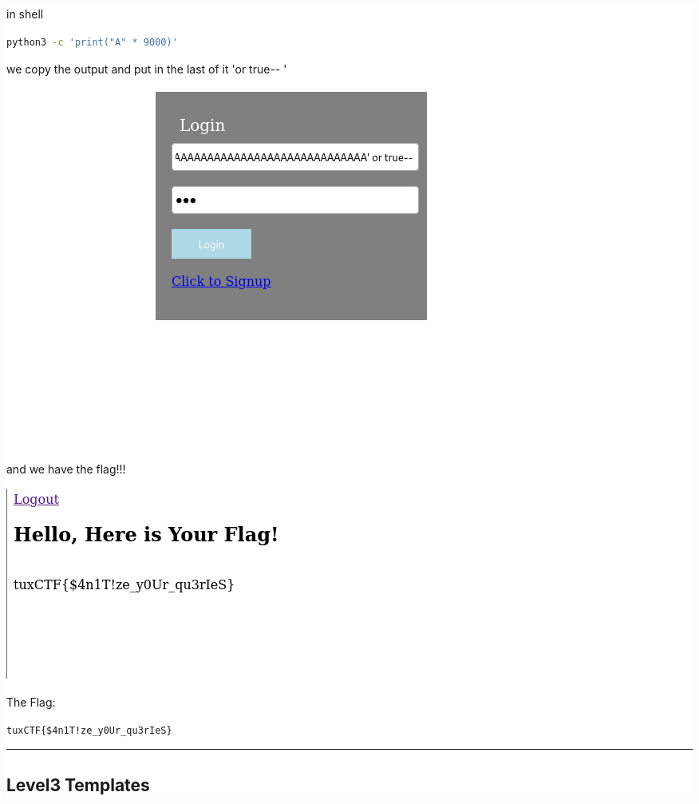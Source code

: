in shell 
```bash
python3 -c 'print("A" * 9000)'
```
we copy the output and put in the last of it 'or true-- '

![image](/assets/img/tuxctf2024/level2/level2-5.png)

and we have the flag!!!

![image](/assets/img/tuxctf2024/level2/level2-6.png)

The Flag:
```text
tuxCTF{$4n1T!ze_y0Ur_qu3rIeS} 
```
--------
## Level3 Templates
